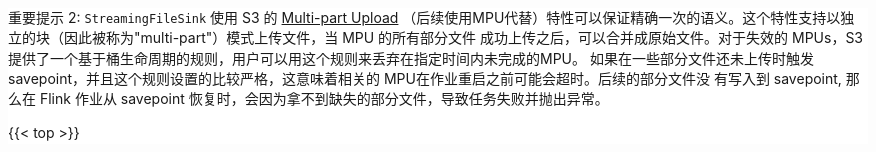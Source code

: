 <span class="label label-danger">重要提示 2</span>: `StreamingFileSink` 使用 S3 的 [Multi-part Upload](https://docs.aws.amazon.com/AmazonS3/latest/dev/mpuoverview.html)
（后续使用MPU代替）特性可以保证精确一次的语义。这个特性支持以独立的块（因此被称为"multi-part"）模式上传文件，当 MPU 的所有部分文件
成功上传之后，可以合并成原始文件。对于失效的 MPUs，S3 提供了一个基于桶生命周期的规则，用户可以用这个规则来丢弃在指定时间内未完成的MPU。
如果在一些部分文件还未上传时触发 savepoint，并且这个规则设置的比较严格，这意味着相关的 MPU在作业重启之前可能会超时。后续的部分文件没
有写入到 savepoint, 那么在 Flink 作业从 savepoint 恢复时，会因为拿不到缺失的部分文件，导致任务失败并抛出异常。

{{< top >}}
